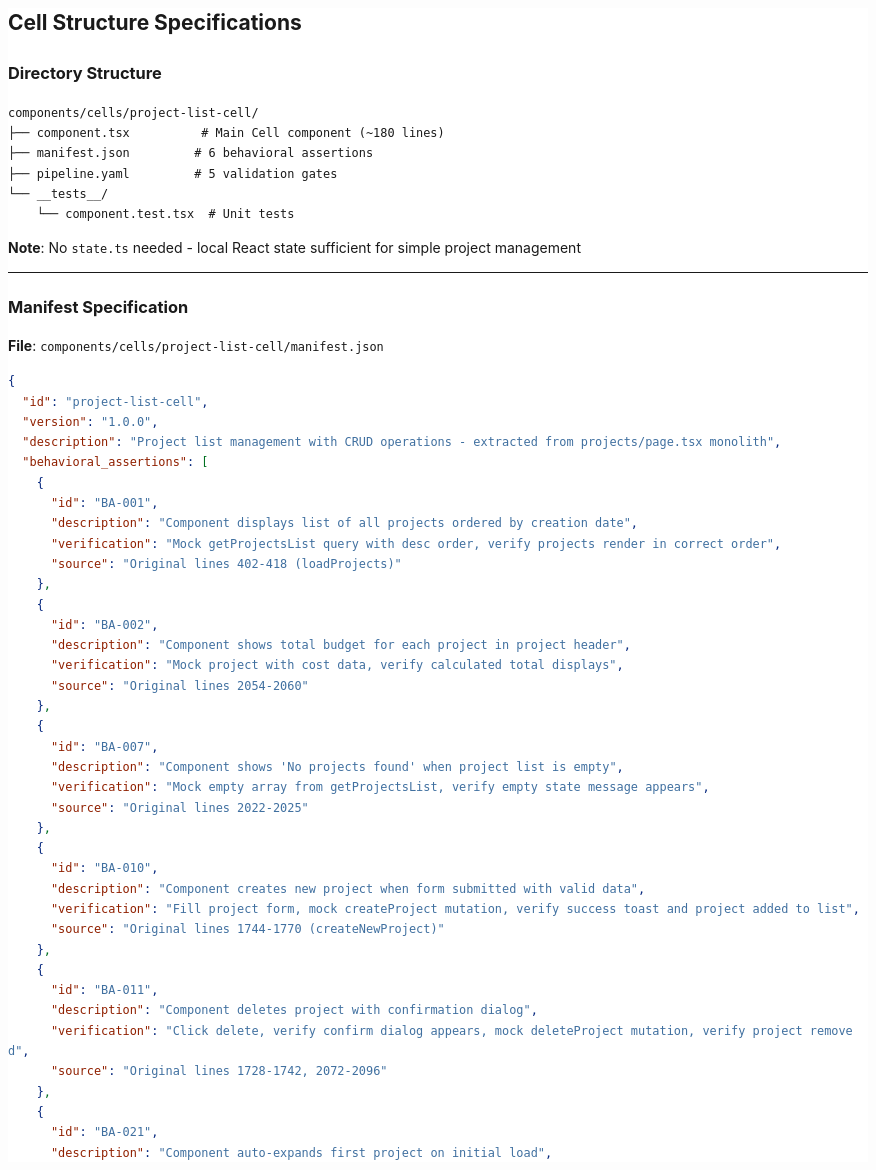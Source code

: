 
## Cell Structure Specifications

### Directory Structure

```
components/cells/project-list-cell/
├── component.tsx          # Main Cell component (~180 lines)
├── manifest.json         # 6 behavioral assertions
├── pipeline.yaml         # 5 validation gates
└── __tests__/
    └── component.test.tsx  # Unit tests
```

**Note**: No `state.ts` needed - local React state sufficient for simple project management

---

### Manifest Specification

**File**: `components/cells/project-list-cell/manifest.json`

```json
{
  "id": "project-list-cell",
  "version": "1.0.0",
  "description": "Project list management with CRUD operations - extracted from projects/page.tsx monolith",
  "behavioral_assertions": [
    {
      "id": "BA-001",
      "description": "Component displays list of all projects ordered by creation date",
      "verification": "Mock getProjectsList query with desc order, verify projects render in correct order",
      "source": "Original lines 402-418 (loadProjects)"
    },
    {
      "id": "BA-002",
      "description": "Component shows total budget for each project in project header",
      "verification": "Mock project with cost data, verify calculated total displays",
      "source": "Original lines 2054-2060"
    },
    {
      "id": "BA-007",
      "description": "Component shows 'No projects found' when project list is empty",
      "verification": "Mock empty array from getProjectsList, verify empty state message appears",
      "source": "Original lines 2022-2025"
    },
    {
      "id": "BA-010",
      "description": "Component creates new project when form submitted with valid data",
      "verification": "Fill project form, mock createProject mutation, verify success toast and project added to list",
      "source": "Original lines 1744-1770 (createNewProject)"
    },
    {
      "id": "BA-011",
      "description": "Component deletes project with confirmation dialog",
      "verification": "Click delete, verify confirm dialog appears, mock deleteProject mutation, verify project removed",
      "source": "Original lines 1728-1742, 2072-2096"
    },
    {
      "id": "BA-021",
      "description": "Component auto-expands first project on initial load",
```